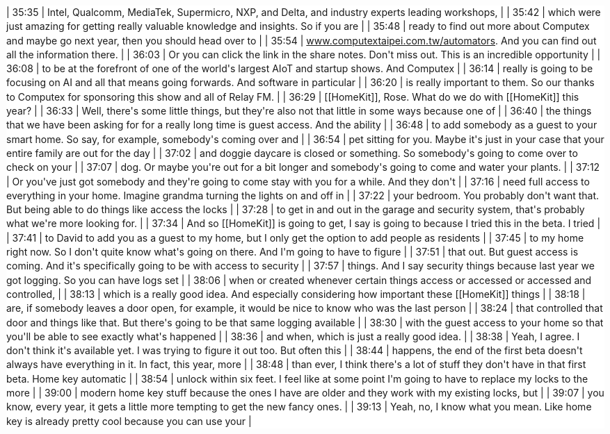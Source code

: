 | 35:35      | Intel, Qualcomm, MediaTek, Supermicro, NXP, and Delta, and industry experts leading workshops,           |
| 35:42      | which were just amazing for getting really valuable knowledge and insights. So if you are                |
| 35:48      | ready to find out more about Computex and maybe go next year, then you should head over to               |
| 35:54      | www.computextaipei.com.tw/automators. And you can find out all the information there.               |
| 36:03      | Or you can click the link in the share notes. Don't miss out. This is an incredible opportunity          |
| 36:08      | to be at the forefront of one of the world's largest AIoT and startup shows. And Computex                |
| 36:14      | really is going to be focusing on AI and all that means going forwards. And software in particular       |
| 36:20      | is really important to them. So our thanks to Computex for sponsoring this show and all of Relay FM.     |
| 36:29      | [[HomeKit]], Rose. What do we do with [[HomeKit]] this year?                                                     |
| 36:33      | Well, there's some little things, but they're also not that little in some ways because one of           |
| 36:40      | the things that we have been asking for for a really long time is guest access. And the ability          |
| 36:48      | to add somebody as a guest to your smart home. So say, for example, somebody's coming over and           |
| 36:54      | pet sitting for you. Maybe it's just in your case that your entire family are out for the day            |
| 37:02      | and doggie daycare is closed or something. So somebody's going to come over to check on your             |
| 37:07      | dog. Or maybe you're out for a bit longer and somebody's going to come and water your plants.            |
| 37:12      | Or you've just got somebody and they're going to come stay with you for a while. And they don't          |
| 37:16      | need full access to everything in your home. Imagine grandma turning the lights on and off in            |
| 37:22      | your bedroom. You probably don't want that. But being able to do things like access the locks            |
| 37:28      | to get in and out in the garage and security system, that's probably what we're more looking for.        |
| 37:34      | And so [[HomeKit]] is going to get, I say is going to because I tried this in the beta. I tried              |
| 37:41      | to David to add you as a guest to my home, but I only get the option to add people as residents          |
| 37:45      | to my home right now. So I don't quite know what's going on there. And I'm going to have to figure       |
| 37:51      | that out. But guest access is coming. And it's specifically going to be with access to security          |
| 37:57      | things. And I say security things because last year we got logging. So you can have logs set             |
| 38:06      | when or created whenever certain things access or accessed or accessed and controlled,                   |
| 38:13      | which is a really good idea. And especially considering how important these [[HomeKit]] things               |
| 38:18      | are, if somebody leaves a door open, for example, it would be nice to know who was the last person       |
| 38:24      | that controlled that door and things like that. But there's going to be that same logging available      |
| 38:30      | with the guest access to your home so that you'll be able to see exactly what's happened                 |
| 38:36      | and when, which is just a really good idea.                                                              |
| 38:38      | Yeah, I agree. I don't think it's available yet. I was trying to figure it out too. But often this       |
| 38:44      | happens, the end of the first beta doesn't always have everything in it. In fact, this year, more        |
| 38:48      | than ever, I think there's a lot of stuff they don't have in that first beta. Home key automatic         |
| 38:54      | unlock within six feet. I feel like at some point I'm going to have to replace my locks to the more      |
| 39:00      | modern home key stuff because the ones I have are older and they work with my existing locks, but        |
| 39:07      | you know, every year, it gets a little more tempting to get the new fancy ones.                          |
| 39:13      | Yeah, no, I know what you mean. Like home key is already pretty cool because you can use your            |